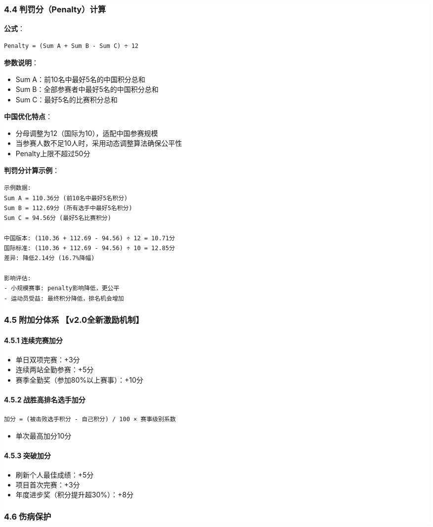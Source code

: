 ### 4.4 判罚分（Penalty）计算

**公式**：
```
Penalty = (Sum A + Sum B - Sum C) ÷ 12
```

**参数说明**：
- Sum A：前10名中最好5名的中国积分总和
- Sum B：全部参赛者中最好5名的中国积分总和
- Sum C：最好5名的比赛积分总和

**中国优化特点**：
- 分母调整为12（国际为10），适配中国参赛规模
- 当参赛人数不足10人时，采用动态调整算法确保公平性
- Penalty上限不超过50分

**判罚分计算示例**：
```
示例数据:
Sum A = 110.36分 (前10名中最好5名积分)
Sum B = 112.69分 (所有选手中最好5名积分)
Sum C = 94.56分 (最好5名比赛积分)

中国版本: (110.36 + 112.69 - 94.56) ÷ 12 = 10.71分
国际标准: (110.36 + 112.69 - 94.56) ÷ 10 = 12.85分
差异: 降低2.14分 (16.7%降幅)

影响评估:
- 小规模赛事: penalty影响降低，更公平
- 运动员受益: 最终积分降低，排名机会增加
```

### 4.5 附加分体系 【v2.0全新激励机制】

#### 4.5.1 连续完赛加分
- 单日双项完赛：+3分
- 连续两站全勤参赛：+5分
- 赛季全勤奖（参加80%以上赛事）：+10分

#### 4.5.2 战胜高排名选手加分
```
加分 = (被击败选手积分 - 自己积分) / 100 × 赛事级别系数
```
- 单次最高加分10分

#### 4.5.3 突破加分
- 刷新个人最佳成绩：+5分
- 项目首次完赛：+3分
- 年度进步奖（积分提升超30%）：+8分

### 4.6 伤病保护
